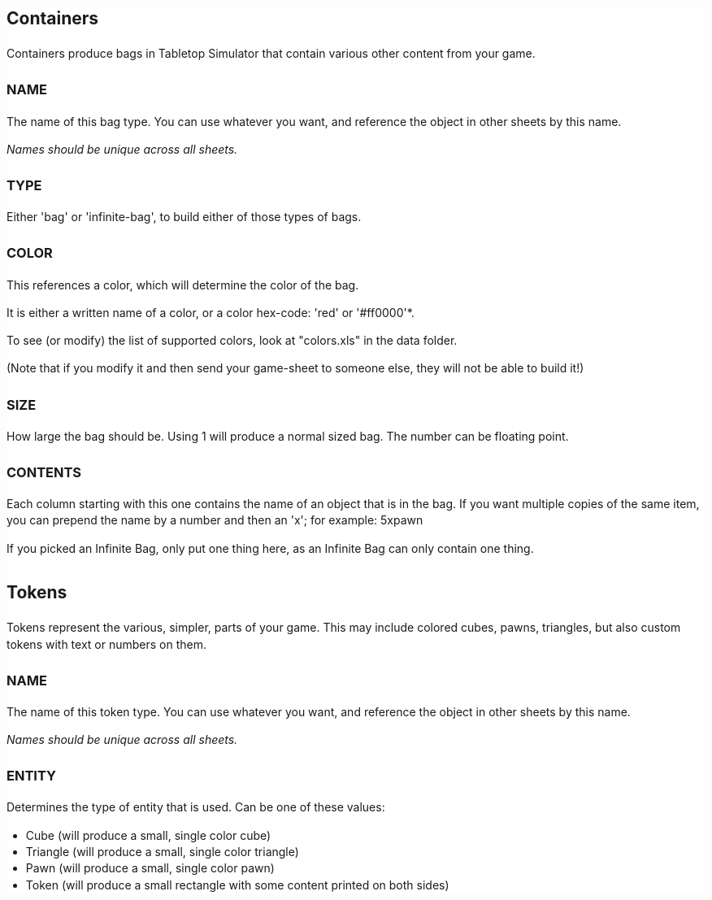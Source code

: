 ## Containers

Containers produce bags in Tabletop Simulator that contain various other content from your game.

### NAME
The name of this bag type.  You can use whatever you want, and reference the object in other sheets by this name.

*Names should be unique across all sheets.*

### TYPE
Either 'bag' or 'infinite-bag', to build either of those types of bags.

### COLOR
This references a color, which will determine the color of the bag.

It is either a written name of a color, or a color hex-code: 'red' or '#ff0000'*.

To see (or modify) the list of supported colors, look at "colors.xls" in the data folder.

(Note that if you modify it and then send your game-sheet to someone else, they will not be able to build it!)

### SIZE

How large the bag should be. Using 1 will produce a normal sized bag. The number can be floating point.

### CONTENTS

Each column starting with this one contains the name of an object that is in the bag. If you want multiple copies of the same item, you can prepend the name by a number and then an 'x'; for example: 5xpawn

If you picked an Infinite Bag, only put one thing here, as an Infinite Bag can only contain one thing.

## Tokens

Tokens represent the various, simpler, parts of your game. This may include colored cubes, pawns, triangles, but also custom tokens with text or numbers on them.

### NAME
The name of this token type.  You can use whatever you want, and reference the object in other sheets by this name.

*Names should be unique across all sheets.*

### ENTITY
Determines the type of entity that is used. Can be one of these values:

 - Cube (will produce a small, single color cube)
 - Triangle (will produce a small, single color triangle)
 - Pawn (will produce a small, single color pawn)
 - Token  (will produce a small rectangle with some content printed on both sides)
